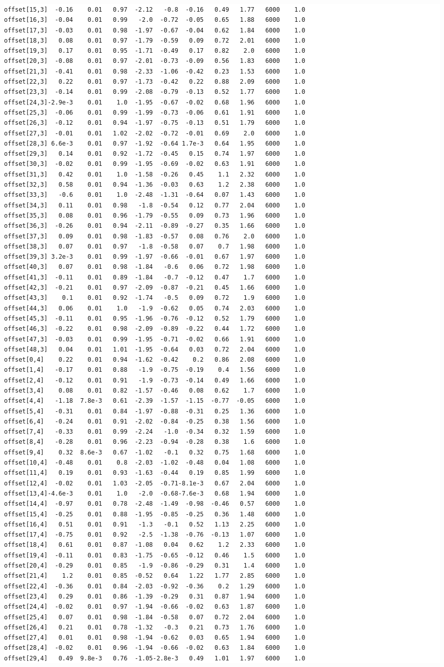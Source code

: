    offset[15,3]  -0.16    0.01   0.97  -2.12   -0.8  -0.16   0.49   1.77   6000    1.0
    offset[16,3]  -0.04    0.01   0.99   -2.0  -0.72  -0.05   0.65   1.88   6000    1.0
    offset[17,3]  -0.03    0.01   0.98  -1.97  -0.67  -0.04   0.62   1.84   6000    1.0
    offset[18,3]   0.08    0.01   0.97  -1.79  -0.59   0.09   0.72   2.01   6000    1.0
    offset[19,3]   0.17    0.01   0.95  -1.71  -0.49   0.17   0.82    2.0   6000    1.0
    offset[20,3]  -0.08    0.01   0.97  -2.01  -0.73  -0.09   0.56   1.83   6000    1.0
    offset[21,3]  -0.41    0.01   0.98  -2.33  -1.06  -0.42   0.23   1.53   6000    1.0
    offset[22,3]   0.22    0.01   0.97  -1.73  -0.42   0.22   0.88   2.09   6000    1.0
    offset[23,3]  -0.14    0.01   0.99  -2.08  -0.79  -0.13   0.52   1.77   6000    1.0
    offset[24,3]-2.9e-3    0.01    1.0  -1.95  -0.67  -0.02   0.68   1.96   6000    1.0
    offset[25,3]  -0.06    0.01   0.99  -1.99  -0.73  -0.06   0.61   1.91   6000    1.0
    offset[26,3]  -0.12    0.01   0.94  -1.97  -0.75  -0.13   0.51   1.79   6000    1.0
    offset[27,3]  -0.01    0.01   1.02  -2.02  -0.72  -0.01   0.69    2.0   6000    1.0
    offset[28,3] 6.6e-3    0.01   0.97  -1.92  -0.64 1.7e-3   0.64   1.95   6000    1.0
    offset[29,3]   0.14    0.01   0.92  -1.72  -0.45   0.15   0.74   1.97   6000    1.0
    offset[30,3]  -0.02    0.01   0.99  -1.95  -0.69  -0.02   0.63   1.91   6000    1.0
    offset[31,3]   0.42    0.01    1.0  -1.58  -0.26   0.45    1.1   2.32   6000    1.0
    offset[32,3]   0.58    0.01   0.94  -1.36  -0.03   0.63    1.2   2.38   6000    1.0
    offset[33,3]   -0.6    0.01    1.0  -2.48  -1.31  -0.64   0.07   1.43   6000    1.0
    offset[34,3]   0.11    0.01   0.98   -1.8  -0.54   0.12   0.77   2.04   6000    1.0
    offset[35,3]   0.08    0.01   0.96  -1.79  -0.55   0.09   0.73   1.96   6000    1.0
    offset[36,3]  -0.26    0.01   0.94  -2.11  -0.89  -0.27   0.35   1.66   6000    1.0
    offset[37,3]   0.09    0.01   0.98  -1.83  -0.57   0.08   0.76    2.0   6000    1.0
    offset[38,3]   0.07    0.01   0.97   -1.8  -0.58   0.07    0.7   1.98   6000    1.0
    offset[39,3] 3.2e-3    0.01   0.99  -1.97  -0.66  -0.01   0.67   1.97   6000    1.0
    offset[40,3]   0.07    0.01   0.98  -1.84   -0.6   0.06   0.72   1.98   6000    1.0
    offset[41,3]  -0.11    0.01   0.89  -1.84   -0.7  -0.12   0.47    1.7   6000    1.0
    offset[42,3]  -0.21    0.01   0.97  -2.09  -0.87  -0.21   0.45   1.66   6000    1.0
    offset[43,3]    0.1    0.01   0.92  -1.74   -0.5   0.09   0.72    1.9   6000    1.0
    offset[44,3]   0.06    0.01    1.0   -1.9  -0.62   0.05   0.74   2.03   6000    1.0
    offset[45,3]  -0.11    0.01   0.95  -1.96  -0.76  -0.12   0.52   1.79   6000    1.0
    offset[46,3]  -0.22    0.01   0.98  -2.09  -0.89  -0.22   0.44   1.72   6000    1.0
    offset[47,3]  -0.03    0.01   0.99  -1.95  -0.71  -0.02   0.66   1.91   6000    1.0
    offset[48,3]   0.04    0.01   1.01  -1.95  -0.64   0.03   0.72   2.04   6000    1.0
    offset[0,4]    0.22    0.01   0.94  -1.62  -0.42    0.2   0.86   2.08   6000    1.0
    offset[1,4]   -0.17    0.01   0.88   -1.9  -0.75  -0.19    0.4   1.56   6000    1.0
    offset[2,4]   -0.12    0.01   0.91   -1.9  -0.73  -0.14   0.49   1.66   6000    1.0
    offset[3,4]    0.08    0.01   0.82  -1.57  -0.46   0.08   0.62    1.7   6000    1.0
    offset[4,4]   -1.18  7.8e-3   0.61  -2.39  -1.57  -1.15  -0.77  -0.05   6000    1.0
    offset[5,4]   -0.31    0.01   0.84  -1.97  -0.88  -0.31   0.25   1.36   6000    1.0
    offset[6,4]   -0.24    0.01   0.91  -2.02  -0.84  -0.25   0.38   1.56   6000    1.0
    offset[7,4]   -0.33    0.01   0.99  -2.24   -1.0  -0.34   0.32   1.59   6000    1.0
    offset[8,4]   -0.28    0.01   0.96  -2.23  -0.94  -0.28   0.38    1.6   6000    1.0
    offset[9,4]    0.32  8.6e-3   0.67  -1.02   -0.1   0.32   0.75   1.68   6000    1.0
    offset[10,4]  -0.48    0.01    0.8  -2.03  -1.02  -0.48   0.04   1.08   6000    1.0
    offset[11,4]   0.19    0.01   0.93  -1.63  -0.44   0.19   0.85   1.99   6000    1.0
    offset[12,4]  -0.02    0.01   1.03  -2.05  -0.71-8.1e-3   0.67   2.04   6000    1.0
    offset[13,4]-4.6e-3    0.01    1.0   -2.0  -0.68-7.6e-3   0.68   1.94   6000    1.0
    offset[14,4]  -0.97    0.01   0.78  -2.48  -1.49  -0.98  -0.46   0.57   6000    1.0
    offset[15,4]  -0.25    0.01   0.88  -1.95  -0.85  -0.25   0.36   1.48   6000    1.0
    offset[16,4]   0.51    0.01   0.91   -1.3   -0.1   0.52   1.13   2.25   6000    1.0
    offset[17,4]  -0.75    0.01   0.92   -2.5  -1.38  -0.76  -0.13   1.07   6000    1.0
    offset[18,4]   0.61    0.01   0.87  -1.08   0.04   0.62    1.2   2.33   6000    1.0
    offset[19,4]  -0.11    0.01   0.83  -1.75  -0.65  -0.12   0.46    1.5   6000    1.0
    offset[20,4]  -0.29    0.01   0.85   -1.9  -0.86  -0.29   0.31    1.4   6000    1.0
    offset[21,4]    1.2    0.01   0.85  -0.52   0.64   1.22   1.77   2.85   6000    1.0
    offset[22,4]  -0.36    0.01   0.84  -2.03  -0.92  -0.36    0.2   1.29   6000    1.0
    offset[23,4]   0.29    0.01   0.86  -1.39  -0.29   0.31   0.87   1.94   6000    1.0
    offset[24,4]  -0.02    0.01   0.97  -1.94  -0.66  -0.02   0.63   1.87   6000    1.0
    offset[25,4]   0.07    0.01   0.98  -1.84  -0.58   0.07   0.72   2.04   6000    1.0
    offset[26,4]   0.21    0.01   0.78  -1.32   -0.3   0.21   0.73   1.76   6000    1.0
    offset[27,4]   0.01    0.01   0.98  -1.94  -0.62   0.03   0.65   1.94   6000    1.0
    offset[28,4]  -0.02    0.01   0.96  -1.94  -0.66  -0.02   0.63   1.84   6000    1.0
    offset[29,4]   0.49  9.8e-3   0.76  -1.05-2.8e-3   0.49   1.01   1.97   6000    1.0